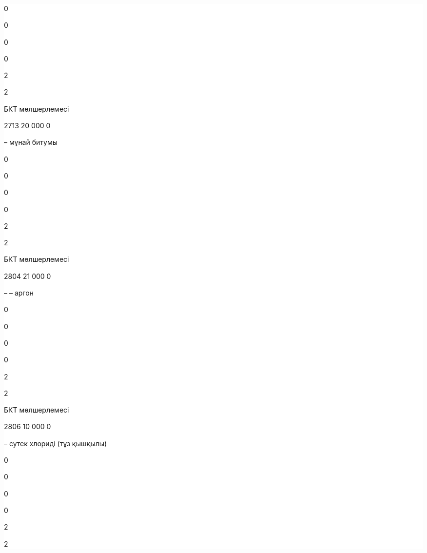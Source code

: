 0

0

0

0

2

2

БКТ мөлшерлемесі

2713 20 000 0

– мұнай битумы

0

0

0

0

2

2

БКТ мөлшерлемесі

2804 21 000 0

– – аргон

0

0

0

0

2

2

БКТ мөлшерлемесі

2806 10 000 0

– сутек хлориді (тұз қышқылы)

0

0

0

0

2

2
